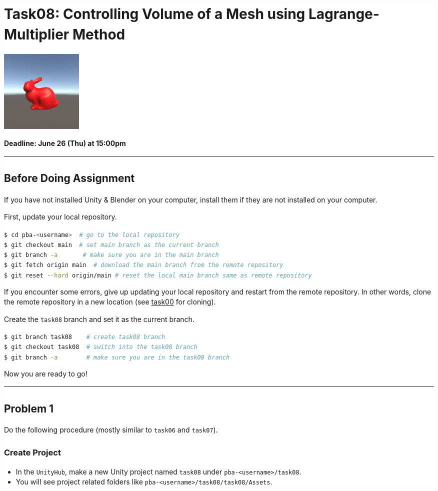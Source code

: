 # Task08: Controlling Volume of a Mesh using Lagrange-Multiplier Method

![preview](thumbnail.gif)

**Deadline: June 26 (Thu) at 15:00pm**

----

## Before Doing Assignment

If you have not installed Unity & Blender on your computer, install them if they are not installed on your computer.

First, update your local repository.

```bash
$ cd pba-<username>  # go to the local repository
$ git checkout main  # set main branch as the current branch
$ git branch -a       # make sure you are in the main branch
$ git fetch origin main  # download the main branch from the remote repository
$ git reset --hard origin/main # reset the local main branch same as remote repository
```

If you encounter some errors, give up updating your local repository and restart from the remote repository.
In other words, clone the remote repository in a new location (see [task00](../task00) for cloning).

Create the `task08` branch and set it as the current branch.

```bash
$ git branch task08    # create task08 branch
$ git checkout task08  # switch into the task08 branch
$ git branch -a        # make sure you are in the task08 branch
```

Now you are ready to go!

---

## Problem 1

Do the following procedure (mostly similar to `task06` and `task07`).

### Create Project
- In the `UnityHub`, make a new Unity project named `task08` under `pba-<username>/task08`.
- You will see project related folders like `pba-<username>/task08/task08/Assets`.
